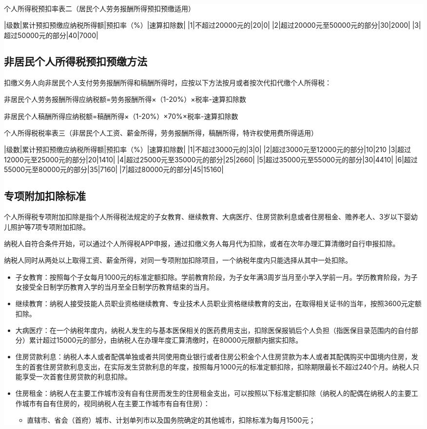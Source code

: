 个人所得税预扣率表二（居民个人劳务报酬所得预扣预缴适用）

|级数|累计预扣预缴应纳税所得额|预扣率（%）|速算扣除数|
|1|不超过20000元的|20|0|
|2|超过20000元至50000元的部分|30|2000|
|3|超过50000元的部分|40|7000|

## 非居民个人所得税预扣预缴方法


扣缴义务人向非居民个人支付劳务报酬所得和稿酬所得时，应按以下方法按月或者按次代扣代缴个人所得税：

非居民个人劳务报酬所得应纳税额=劳务报酬所得×（1-20%）×税率-速算扣除数

非居民个人稿酬所得应纳税额=稿酬所得×（1-20%）×70%×税率-速算扣除数

个人所得税税率表三（非居民个人工资、薪金所得，劳务报酬所得，稿酬所得，特许权使用费所得适用）

|级数|累计预扣预缴应纳税所得额|预扣率（%）|速算扣除数|
|1|不超过3000元的|3|0|
|2|超过3000元至12000元的部分|10|210
|3|超过12000元至25000元的部分|20|1410|
|4|超过25000元至35000元的部分|25|2660|
|5|超过35000元至55000元的部分|30|4410|
|6|超过55000元至80000元的部分|35|7160|
|7|超过80000元的部分|45|15160|


## 专项附加扣除标准

个人所得税专项附加扣除是指个人所得税法规定的子女教育、继续教育、大病医疗、住房贷款利息或者住房租金、赡养老人、3岁以下婴幼儿照护等7项专项附加扣除。

纳税人自符合条件开始，可以通过个人所得税APP申报，通过扣缴义务人每月代为扣除，或者在次年办理汇算清缴时自行申报扣除。

纳税人同时从两处以上取得工资、薪金所得，对同一专项附加扣除项目，一个纳税年度内只能选择从其中一处扣除。

- 子女教育：按照每个子女每月1000元的标准定额扣除。学前教育阶段，为子女年满3周岁当月至小学入学前一月。学历教育阶段，为子女接受全日制学历教育入学的当月至全日制学历教育结束的当月。

- 继续教育：纳税人接受技能人员职业资格继续教育、专业技术人员职业资格继续教育的支出，在取得相关证书的当年，按照3600元定额扣除。

- 大病医疗：在一个纳税年度内，纳税人发生的与基本医保相关的医药费用支出，扣除医保报销后个人负担（指医保目录范围内的自付部分）累计超过15000元的部分，由纳税人在办理年度汇算清缴时，在80000元限额内据实扣除。

- 住房贷款利息：纳税人本人或者配偶单独或者共同使用商业银行或者住房公积金个人住房贷款为本人或者其配偶购买中国境内住房，发生的首套住房贷款利息支出，在实际发生贷款利息的年度，按照每月1000元的标准定额扣除，扣除期限最长不超过240个月。纳税人只能享受一次首套住房贷款的利息扣除。

- 住房租金：纳税人在主要工作城市没有自有住房而发生的住房租金支出，可以按照以下标准定额扣除（纳税人的配偶在纳税人的主要工作城市有自有住房的，视同纳税人在主要工作城市有自有住房）：

    - 直辖市、省会（首府）城市、计划单列市以及国务院确定的其他城市，扣除标准为每月1500元；
